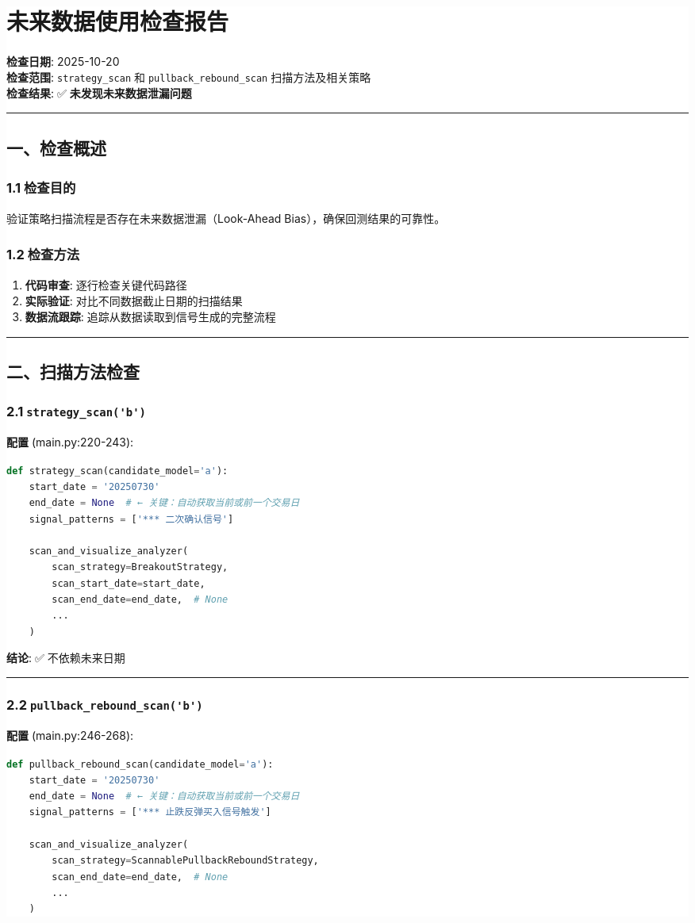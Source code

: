 # 未来数据使用检查报告

**检查日期**: 2025-10-20  
**检查范围**: `strategy_scan` 和 `pullback_rebound_scan` 扫描方法及相关策略  
**检查结果**: ✅ **未发现未来数据泄漏问题**

---

## 一、检查概述

### 1.1 检查目的
验证策略扫描流程是否存在未来数据泄漏（Look-Ahead Bias），确保回测结果的可靠性。

### 1.2 检查方法
1. **代码审查**: 逐行检查关键代码路径
2. **实际验证**: 对比不同数据截止日期的扫描结果
3. **数据流跟踪**: 追踪从数据读取到信号生成的完整流程

---

## 二、扫描方法检查

### 2.1 `strategy_scan('b')`

**配置** (main.py:220-243):
```python
def strategy_scan(candidate_model='a'):
    start_date = '20250730'
    end_date = None  # ← 关键：自动获取当前或前一个交易日
    signal_patterns = ['*** 二次确认信号']
    
    scan_and_visualize_analyzer(
        scan_strategy=BreakoutStrategy,
        scan_start_date=start_date,
        scan_end_date=end_date,  # None
        ...
    )
```

**结论**: ✅ 不依赖未来日期

---

### 2.2 `pullback_rebound_scan('b')`

**配置** (main.py:246-268):
```python
def pullback_rebound_scan(candidate_model='a'):
    start_date = '20250730'
    end_date = None  # ← 关键：自动获取当前或前一个交易日
    signal_patterns = ['*** 止跌反弹买入信号触发']
    
    scan_and_visualize_analyzer(
        scan_strategy=ScannablePullbackReboundStrategy,
        scan_end_date=end_date,  # None
        ...
    )
```
